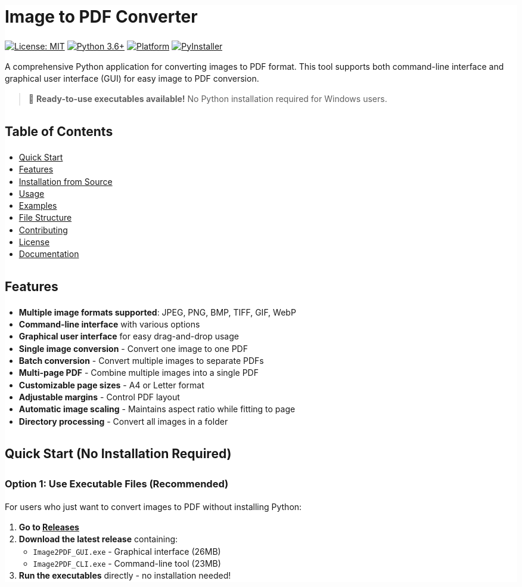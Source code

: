 # Image to PDF Converter

[![License: MIT](https://img.shields.io/badge/License-MIT-yellow.svg)](https://opensource.org/licenses/MIT)
[![Python 3.6+](https://img.shields.io/badge/python-3.6+-blue.svg)](https://www.python.org/downloads/)
[![Platform](https://img.shields.io/badge/platform-Windows%20%7C%20macOS%20%7C%20Linux-lightgrey.svg)](https://github.com/yourusername/image2pdfconverter)
[![PyInstaller](https://img.shields.io/badge/PyInstaller-Supported-green.svg)](https://pyinstaller.readthedocs.io/)

A comprehensive Python application for converting images to PDF format. This tool supports both command-line interface and graphical user interface (GUI) for easy image to PDF conversion.

> 🚀 **Ready-to-use executables available!** No Python installation required for Windows users.

## Table of Contents

- [Quick Start](#quick-start-no-installation-required)
- [Features](#features)
- [Installation from Source](#option-2-install-from-source)
- [Usage](#usage)
- [Examples](#examples)
- [File Structure](#file-structure)
- [Contributing](#contributing)
- [License](#license)
- [Documentation](#documentation)

## Features

- **Multiple image formats supported**: JPEG, PNG, BMP, TIFF, GIF, WebP
- **Command-line interface** with various options
- **Graphical user interface** for easy drag-and-drop usage
- **Single image conversion** - Convert one image to one PDF
- **Batch conversion** - Convert multiple images to separate PDFs
- **Multi-page PDF** - Combine multiple images into a single PDF
- **Customizable page sizes** - A4 or Letter format
- **Adjustable margins** - Control PDF layout
- **Automatic image scaling** - Maintains aspect ratio while fitting to page
- **Directory processing** - Convert all images in a folder

## Quick Start (No Installation Required)

### Option 1: Use Executable Files (Recommended)

For users who just want to convert images to PDF without installing Python:

1. **Go to [Releases](https://github.com/kalinduSsasinindu/image-To-Pdf-Converter/releases)** 
2. **Download the latest release** containing:
   - `Image2PDF_GUI.exe` - Graphical interface (26MB)
   - `Image2PDF_CLI.exe` - Command-line tool (23MB)
3. **Run the executables** directly - no installation needed!
